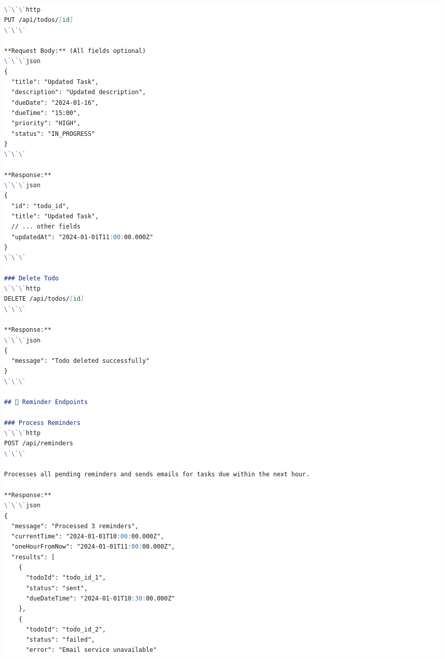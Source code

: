 ```md project="Todo App" file="DEPLOYMENT.md" type="markdown"
\`\`\`http
PUT /api/todos/[id]
\`\`\`

**Request Body:** (All fields optional)
\`\`\`json
{
  "title": "Updated Task",
  "description": "Updated description",
  "dueDate": "2024-01-16",
  "dueTime": "15:00",
  "priority": "HIGH",
  "status": "IN_PROGRESS"
}
\`\`\`

**Response:**
\`\`\`json
{
  "id": "todo_id",
  "title": "Updated Task",
  // ... other fields
  "updatedAt": "2024-01-01T11:00:00.000Z"
}
\`\`\`

### Delete Todo
\`\`\`http
DELETE /api/todos/[id]
\`\`\`

**Response:**
\`\`\`json
{
  "message": "Todo deleted successfully"
}
\`\`\`

## 📧 Reminder Endpoints

### Process Reminders
\`\`\`http
POST /api/reminders
\`\`\`

Processes all pending reminders and sends emails for tasks due within the next hour.

**Response:**
\`\`\`json
{
  "message": "Processed 3 reminders",
  "currentTime": "2024-01-01T10:00:00.000Z",
  "oneHourFromNow": "2024-01-01T11:00:00.000Z",
  "results": [
    {
      "todoId": "todo_id_1",
      "status": "sent",
      "dueDateTime": "2024-01-01T10:30:00.000Z"
    },
    {
      "todoId": "todo_id_2", 
      "status": "failed",
      "error": "Email service unavailable"
```